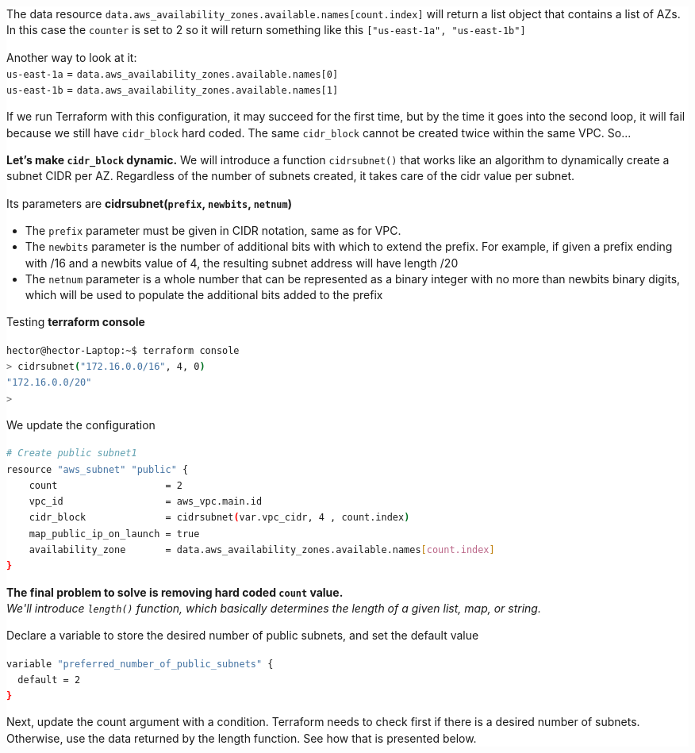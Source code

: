 The data resource `data.aws_availability_zones.available.names[count.index]` will return a list object that contains a list of AZs. In this case the `counter` is set to 2 so it will return something like this `["us-east-1a", "us-east-1b"]`  

Another way to look at it:  
`us-east-1a` = `data.aws_availability_zones.available.names[0]`  
`us-east-1b` = `data.aws_availability_zones.available.names[1]`  


If we run Terraform with this configuration, it may succeed for the first time, but by the time it goes into the second loop, it will fail because we still have `cidr_block` hard coded. The same `cidr_block` cannot be created twice within the same VPC. So...

**Let’s make `cidr_block` dynamic.** 
We will introduce a function `cidrsubnet()` that works like an algorithm to dynamically create a subnet CIDR per AZ. Regardless of the number of subnets created, it takes care of the cidr value per subnet.  

Its parameters are **cidrsubnet(`prefix`, `newbits`, `netnum`)**  
* The `prefix` parameter must be given in CIDR notation, same as for VPC.
* The `newbits` parameter is the number of additional bits with which to extend the prefix. For example, if given a prefix ending with /16 and a newbits value of 4, the resulting subnet address will have length /20
* The `netnum` parameter is a whole number that can be represented as a binary integer with no more than newbits binary digits, which will be used to populate the additional bits added to the prefix   

Testing **terraform console**  
``` bash
hector@hector-Laptop:~$ terraform console
> cidrsubnet("172.16.0.0/16", 4, 0)
"172.16.0.0/20"
>
```
We update the configuration  
``` bash
# Create public subnet1
resource "aws_subnet" "public" { 
    count                   = 2
    vpc_id                  = aws_vpc.main.id
    cidr_block              = cidrsubnet(var.vpc_cidr, 4 , count.index)
    map_public_ip_on_launch = true
    availability_zone       = data.aws_availability_zones.available.names[count.index]
}
```

**The final problem to solve is removing hard coded `count` value.**  
*We'll introduce `length()` function, which basically determines the length of a given list, map, or string.*

Declare a variable to store the desired number of public subnets, and set the default value
``` bash	
variable "preferred_number_of_public_subnets" {
  default = 2
}
```
Next, update the count argument with a condition. Terraform needs to check first if there is a desired number of subnets. Otherwise, use the data returned by the length function. See how that is presented below.

